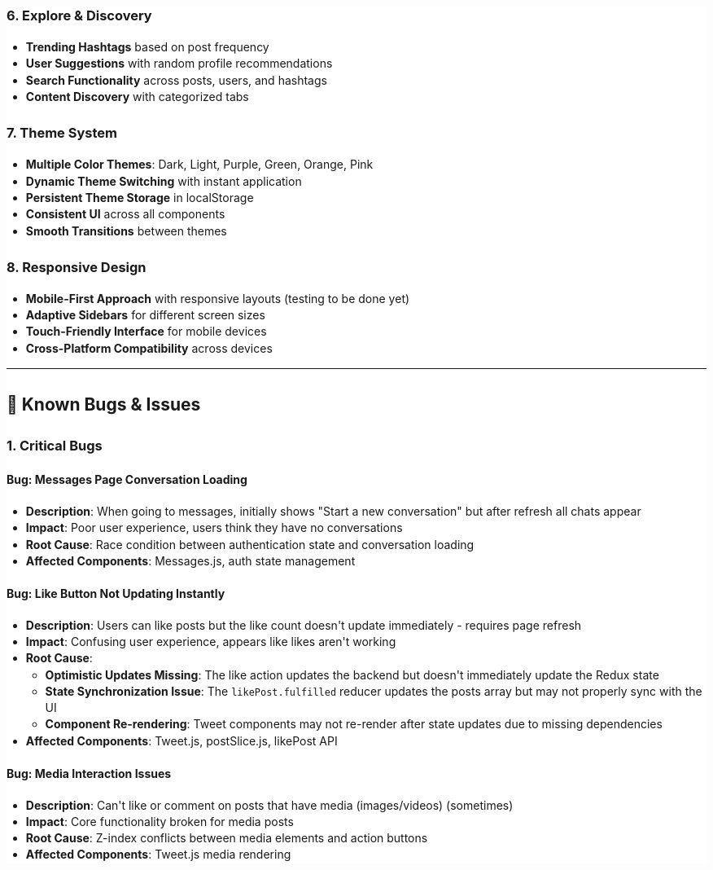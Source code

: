 ### **6. Explore & Discovery**
- **Trending Hashtags** based on post frequency
- **User Suggestions** with random profile recommendations
- **Search Functionality** across posts, users, and hashtags
- **Content Discovery** with categorized tabs


### **7. Theme System**
- **Multiple Color Themes**: Dark, Light, Purple, Green, Orange, Pink
- **Dynamic Theme Switching** with instant application
- **Persistent Theme Storage** in localStorage
- **Consistent UI** across all components
- **Smooth Transitions** between themes

### **8. Responsive Design**
- **Mobile-First Approach** with responsive layouts (testing to be done yet)
- **Adaptive Sidebars** for different screen sizes
- **Touch-Friendly Interface** for mobile devices
- **Cross-Platform Compatibility** across devices

---

## 🐛 **Known Bugs & Issues**

### **1. Critical Bugs**

#### **Bug: Messages Page Conversation Loading**
- **Description**: When going to messages, initially shows "Start a new conversation" but after refresh all chats appear
- **Impact**: Poor user experience, users think they have no conversations
- **Root Cause**: Race condition between authentication state and conversation loading
- **Affected Components**: Messages.js, auth state management

#### **Bug: Like Button Not Updating Instantly**
- **Description**: Users can like posts but the like count doesn't update immediately - requires page refresh
- **Impact**: Confusing user experience, appears like likes aren't working
- **Root Cause**: 
  - **Optimistic Updates Missing**: The like action updates the backend but doesn't immediately update the Redux state
  - **State Synchronization Issue**: The `likePost.fulfilled` reducer updates the posts array but may not properly sync with the UI
  - **Component Re-rendering**: Tweet components may not re-render after state updates due to missing dependencies
- **Affected Components**: Tweet.js, postSlice.js, likePost API

#### **Bug: Media Interaction Issues**
- **Description**: Can't like or comment on posts that have media (images/videos) (sometimes)
- **Impact**: Core functionality broken for media posts
- **Root Cause**: Z-index conflicts between media elements and action buttons
- **Affected Components**: Tweet.js media rendering
